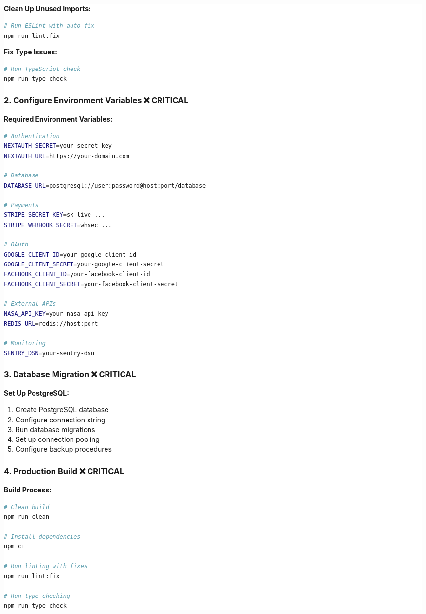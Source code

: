 **Clean Up Unused Imports:**
```bash
# Run ESLint with auto-fix
npm run lint:fix
```

**Fix Type Issues:**
```bash
# Run TypeScript check
npm run type-check
```

### 2. Configure Environment Variables ❌ CRITICAL

**Required Environment Variables:**
```bash
# Authentication
NEXTAUTH_SECRET=your-secret-key
NEXTAUTH_URL=https://your-domain.com

# Database
DATABASE_URL=postgresql://user:password@host:port/database

# Payments
STRIPE_SECRET_KEY=sk_live_...
STRIPE_WEBHOOK_SECRET=whsec_...

# OAuth
GOOGLE_CLIENT_ID=your-google-client-id
GOOGLE_CLIENT_SECRET=your-google-client-secret
FACEBOOK_CLIENT_ID=your-facebook-client-id
FACEBOOK_CLIENT_SECRET=your-facebook-client-secret

# External APIs
NASA_API_KEY=your-nasa-api-key
REDIS_URL=redis://host:port

# Monitoring
SENTRY_DSN=your-sentry-dsn
```

### 3. Database Migration ❌ CRITICAL

**Set Up PostgreSQL:**
1. Create PostgreSQL database
2. Configure connection string
3. Run database migrations
4. Set up connection pooling
5. Configure backup procedures

### 4. Production Build ❌ CRITICAL

**Build Process:**
```bash
# Clean build
npm run clean

# Install dependencies
npm ci

# Run linting with fixes
npm run lint:fix

# Run type checking
npm run type-check

```